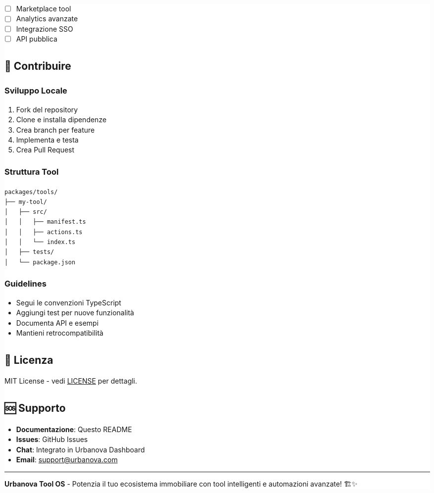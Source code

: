 - [ ] Marketplace tool
- [ ] Analytics avanzate
- [ ] Integrazione SSO
- [ ] API pubblica

## 🤝 Contribuire

### Sviluppo Locale

1. Fork del repository
2. Clone e installa dipendenze
3. Crea branch per feature
4. Implementa e testa
5. Crea Pull Request

### Struttura Tool

```bash
packages/tools/
├── my-tool/
│   ├── src/
│   │   ├── manifest.ts
│   │   ├── actions.ts
│   │   └── index.ts
│   ├── tests/
│   └── package.json
```

### Guidelines

- Segui le convenzioni TypeScript
- Aggiungi test per nuove funzionalità
- Documenta API e esempi
- Mantieni retrocompatibilità

## 📄 Licenza

MIT License - vedi [LICENSE](../../LICENSE) per dettagli.

## 🆘 Supporto

- **Documentazione**: Questo README
- **Issues**: GitHub Issues
- **Chat**: Integrato in Urbanova Dashboard
- **Email**: support@urbanova.com

---

**Urbanova Tool OS** - Potenzia il tuo ecosistema immobiliare con tool intelligenti e automazioni avanzate! 🏗️✨
